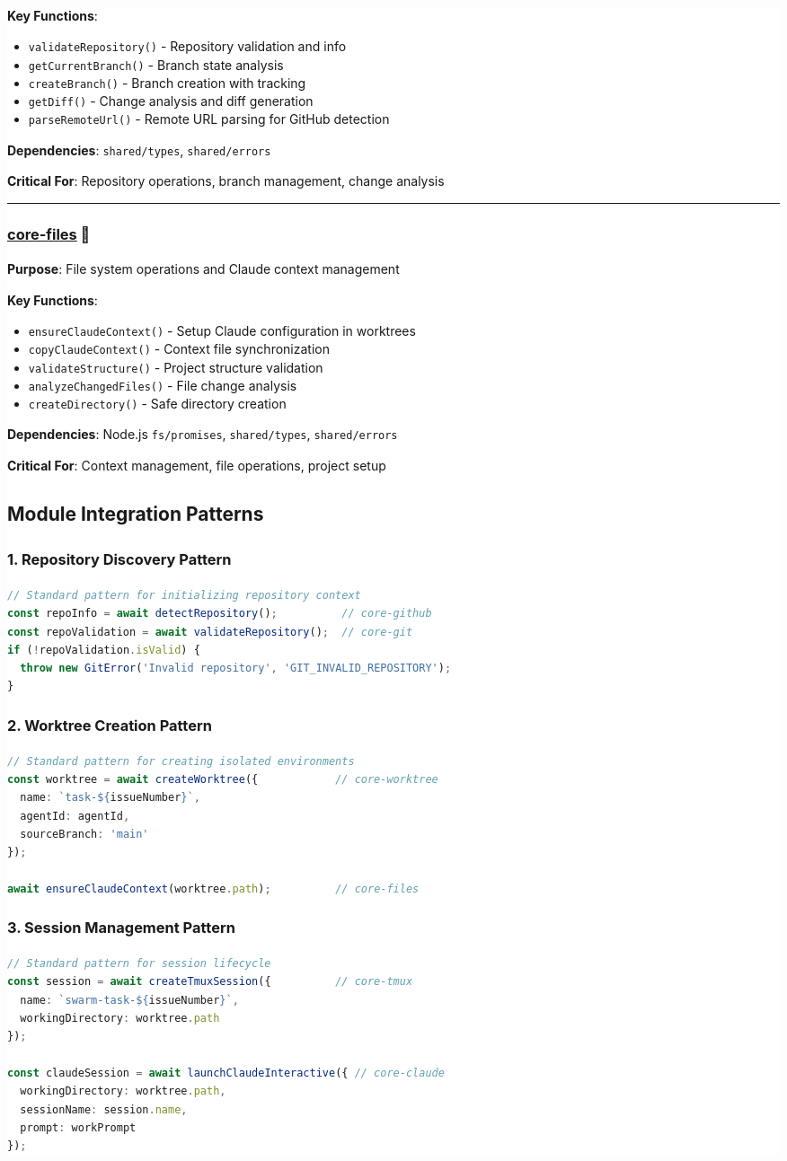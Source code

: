 **Key Functions**:
- `validateRepository()` - Repository validation and info
- `getCurrentBranch()` - Branch state analysis
- `createBranch()` - Branch creation with tracking
- `getDiff()` - Change analysis and diff generation
- `parseRemoteUrl()` - Remote URL parsing for GitHub detection

**Dependencies**: `shared/types`, `shared/errors`

**Critical For**: Repository operations, branch management, change analysis

---

### [**core-files**](./modules/core-files.md) 📁
**Purpose**: File system operations and Claude context management

**Key Functions**:
- `ensureClaudeContext()` - Setup Claude configuration in worktrees
- `copyClaudeContext()` - Context file synchronization
- `validateStructure()` - Project structure validation
- `analyzeChangedFiles()` - File change analysis
- `createDirectory()` - Safe directory creation

**Dependencies**: Node.js `fs/promises`, `shared/types`, `shared/errors`

**Critical For**: Context management, file operations, project setup

## Module Integration Patterns

### 1. **Repository Discovery Pattern**
```typescript
// Standard pattern for initializing repository context
const repoInfo = await detectRepository();          // core-github
const repoValidation = await validateRepository();  // core-git
if (!repoValidation.isValid) {
  throw new GitError('Invalid repository', 'GIT_INVALID_REPOSITORY');
}
```

### 2. **Worktree Creation Pattern**
```typescript
// Standard pattern for creating isolated environments
const worktree = await createWorktree({            // core-worktree
  name: `task-${issueNumber}`,
  agentId: agentId,
  sourceBranch: 'main'
});

await ensureClaudeContext(worktree.path);          // core-files
```

### 3. **Session Management Pattern**
```typescript
// Standard pattern for session lifecycle
const session = await createTmuxSession({          // core-tmux
  name: `swarm-task-${issueNumber}`,
  workingDirectory: worktree.path
});

const claudeSession = await launchClaudeInteractive({ // core-claude
  workingDirectory: worktree.path,
  sessionName: session.name,
  prompt: workPrompt
});
```
